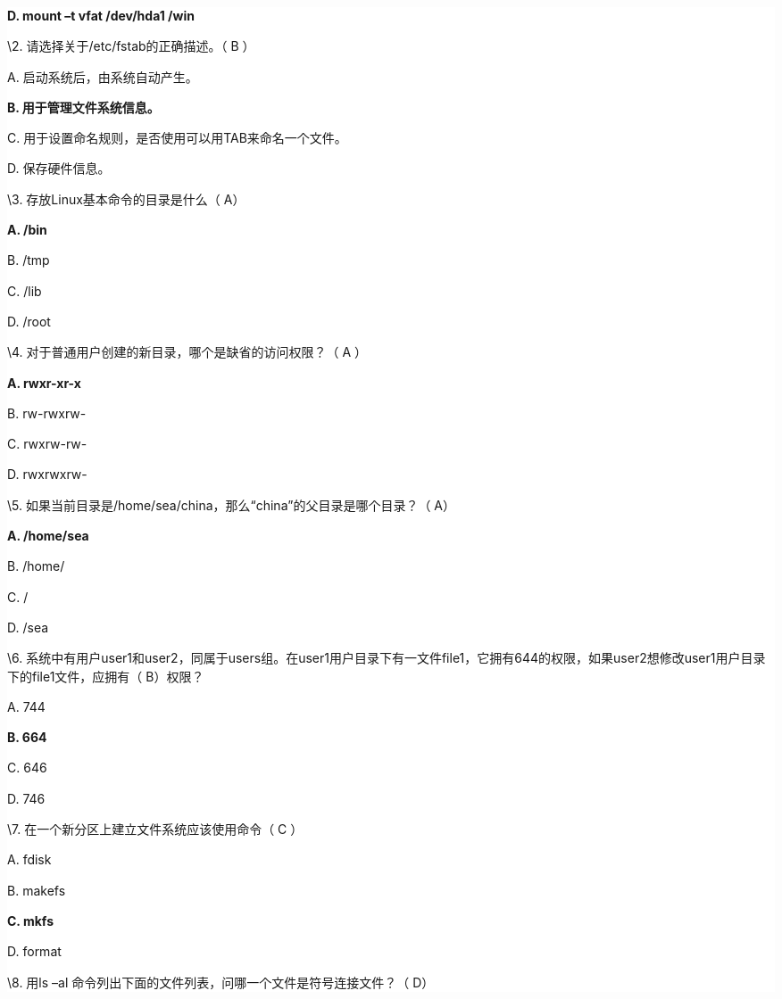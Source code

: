**D. mount –t  vfat  /dev/hda1  /win**

\2. 请选择关于/etc/fstab的正确描述。（ B ）

A. 启动系统后，由系统自动产生。

**B. 用于管理文件系统信息。**

C. 用于设置命名规则，是否使用可以用TAB来命名一个文件。

D. 保存硬件信息。  

\3. 存放Linux基本命令的目录是什么（ A）

**A. /bin**   

B. /tmp   

C. /lib  

D. /root

\4. 对于普通用户创建的新目录，哪个是缺省的访问权限？（ A ）

**A. rwxr-xr-x**  

B. rw-rwxrw-   

C. rwxrw-rw-  

D. rwxrwxrw-

\5. 如果当前目录是/home/sea/china，那么“china”的父目录是哪个目录？（ A）

**A. /home/sea**   

B. /home/   

C. /   

D. /sea

\6. 系统中有用户user1和user2，同属于users组。在user1用户目录下有一文件file1，它拥有644的权限，如果user2想修改user1用户目录下的file1文件，应拥有（ B）权限？ 

A. 744   

**B. 664**   

C. 646   

D. 746

\7. 在一个新分区上建立文件系统应该使用命令（ C ）

A. fdisk   

B. makefs   

**C. mkfs**   

D. format

\8. 用ls –al 命令列出下面的文件列表，问哪一个文件是符号连接文件？（ D）
